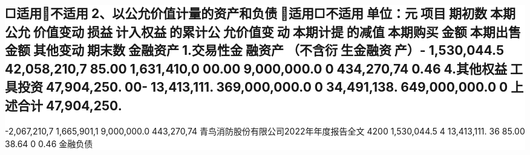 □适用不适用
2、以公允价值计量的资产和负债
适用□不适用
单位：元
项目
期初数
本期公允
价值变动
损益
计入权益
的累计公
允价值变
动
本期计提
的减值
本期购买
金额
本期出售
金额
其他变动
期末数
金融资产
1.交易性金
融资产
（不含衍
生金融资
产）-
1,530,044.5
42,058,210,7
85.00
1,631,410,0
00.00
9,000,000.0
0
434,270,74
0.46
4.其他权益
工具投资
47,904,250.
00-
13,413,111.
369,000,000.0
0
34,491,138.
649,000,000.0
0
上述合计
47,904,250.
-
-2,067,210,7
1,665,901,1
9,000,000.0
443,270,74
青鸟消防股份有限公司2022年年度报告全文
4200
1,530,044.5
4
13,413,111.
36
85.00
38.64
0
0.46
金融负债